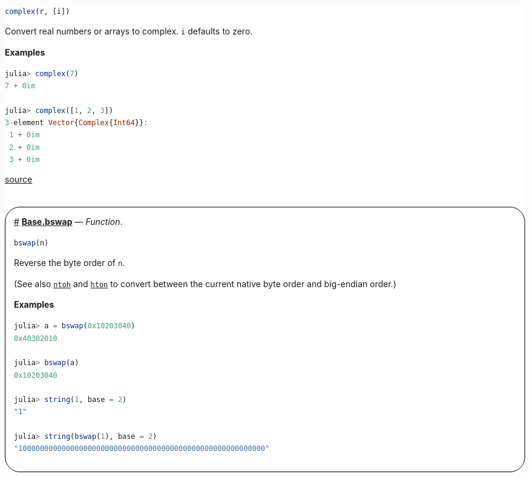 


```julia
complex(r, [i])
```


Convert real numbers or arrays to complex. `i` defaults to zero.

**Examples**

```julia
julia> complex(7)
7 + 0im

julia> complex([1, 2, 3])
3-element Vector{Complex{Int64}}:
 1 + 0im
 2 + 0im
 3 + 0im
```



[source](https://github.com/JuliaLang/julia/blob/d0ea96fb3beee191e4f46c76ae048c5a0ef4a3a8/base/complex.jl#L156-L172)

</div>
<br>
<div style='border-width:1px; border-style:solid; border-color:black; padding: 1em; border-radius: 25px;'>
<a id='Base.bswap' href='#Base.bswap'>#</a>&nbsp;<b><u>Base.bswap</u></b> &mdash; <i>Function</i>.




```julia
bswap(n)
```


Reverse the byte order of `n`.

(See also [`ntoh`](/base/io-network#Base.ntoh) and [`hton`](/base/io-network#Base.hton) to convert between the current native byte order and big-endian order.)

**Examples**

```julia
julia> a = bswap(0x10203040)
0x40302010

julia> bswap(a)
0x10203040

julia> string(1, base = 2)
"1"

julia> string(bswap(1), base = 2)
"100000000000000000000000000000000000000000000000000000000"
```
